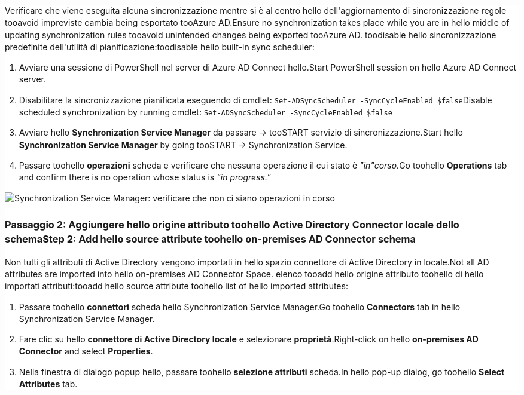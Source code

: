 <span data-ttu-id="3d6ce-311">Verificare che viene eseguita alcuna sincronizzazione mentre si è al centro hello dell'aggiornamento di sincronizzazione regole tooavoid impreviste cambia being esportato tooAzure AD.</span><span class="sxs-lookup"><span data-stu-id="3d6ce-311">Ensure no synchronization takes place while you are in hello middle of updating synchronization rules tooavoid unintended changes being exported tooAzure AD.</span></span> <span data-ttu-id="3d6ce-312">toodisable hello sincronizzazione predefinite dell'utilità di pianificazione:</span><span class="sxs-lookup"><span data-stu-id="3d6ce-312">toodisable hello built-in sync scheduler:</span></span>

 1. <span data-ttu-id="3d6ce-313">Avviare una sessione di PowerShell nel server di Azure AD Connect hello.</span><span class="sxs-lookup"><span data-stu-id="3d6ce-313">Start PowerShell session on hello Azure AD Connect server.</span></span>

 2. <span data-ttu-id="3d6ce-314">Disabilitare la sincronizzazione pianificata eseguendo di cmdlet: `Set-ADSyncScheduler -SyncCycleEnabled $false`</span><span class="sxs-lookup"><span data-stu-id="3d6ce-314">Disable scheduled synchronization by running cmdlet: `Set-ADSyncScheduler -SyncCycleEnabled $false`</span></span>
 
 3. <span data-ttu-id="3d6ce-315">Avviare hello **Synchronization Service Manager** da passare → tooSTART servizio di sincronizzazione.</span><span class="sxs-lookup"><span data-stu-id="3d6ce-315">Start hello **Synchronization Service Manager** by going tooSTART → Synchronization Service.</span></span>
 
 4. <span data-ttu-id="3d6ce-316">Passare toohello **operazioni** scheda e verificare che nessuna operazione il cui stato è *"in"corso.*</span><span class="sxs-lookup"><span data-stu-id="3d6ce-316">Go toohello **Operations** tab and confirm there is no operation whose status is *“in progress.”*</span></span>

![Synchronization Service Manager: verificare che non ci siano operazioni in corso](./media/active-directory-aadconnectsync-change-the-configuration/preferredDataLocation-step1.png)

### <a name="step-2-add-hello-source-attribute-toohello-on-premises-ad-connector-schema"></a><span data-ttu-id="3d6ce-318">Passaggio 2: Aggiungere hello origine attributo toohello Active Directory Connector locale dello schema</span><span class="sxs-lookup"><span data-stu-id="3d6ce-318">Step 2: Add hello source attribute toohello on-premises AD Connector schema</span></span>
<span data-ttu-id="3d6ce-319">Non tutti gli attributi di Active Directory vengono importati in hello spazio connettore di Active Directory in locale.</span><span class="sxs-lookup"><span data-stu-id="3d6ce-319">Not all AD attributes are imported into hello on-premises AD Connector Space.</span></span> <span data-ttu-id="3d6ce-320">elenco tooadd hello origine attributo toohello di hello importati attributi:</span><span class="sxs-lookup"><span data-stu-id="3d6ce-320">tooadd hello source attribute toohello list of hello imported attributes:</span></span>

 1. <span data-ttu-id="3d6ce-321">Passare toohello **connettori** scheda hello Synchronization Service Manager.</span><span class="sxs-lookup"><span data-stu-id="3d6ce-321">Go toohello **Connectors** tab in hello Synchronization Service Manager.</span></span>
 
 2. <span data-ttu-id="3d6ce-322">Fare clic su hello **connettore di Active Directory locale** e selezionare **proprietà**.</span><span class="sxs-lookup"><span data-stu-id="3d6ce-322">Right-click on hello **on-premises AD Connector** and select **Properties**.</span></span>
 
 3. <span data-ttu-id="3d6ce-323">Nella finestra di dialogo popup hello, passare toohello **selezione attributi** scheda.</span><span class="sxs-lookup"><span data-stu-id="3d6ce-323">In hello pop-up dialog, go toohello **Select Attributes** tab.</span></span>
 